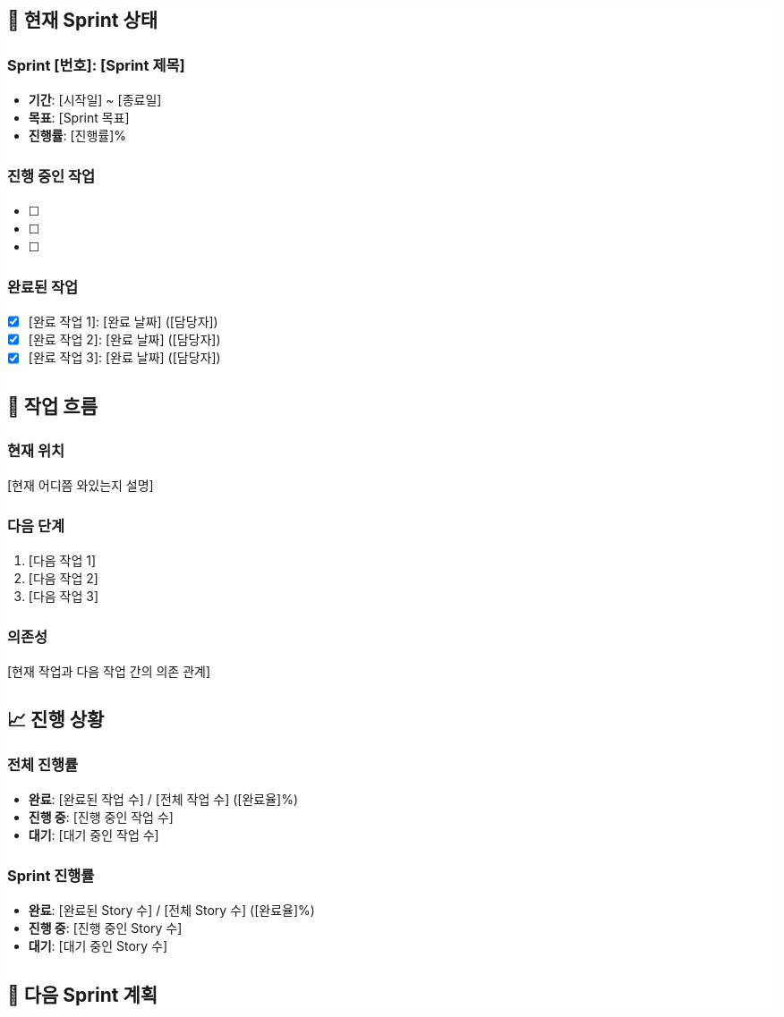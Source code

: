 ## 🚀 현재 Sprint 상태

### Sprint [번호]: [Sprint 제목]

- **기간**: [시작일] ~ [종료일]
- **목표**: [Sprint 목표]
- **진행률**: [진행률]%

### 진행 중인 작업

- [ ] [작업 1]: [상태] ([담당자])
- [ ] [작업 2]: [상태] ([담당자])
- [ ] [작업 3]: [상태] ([담당자])

### 완료된 작업

- [x] [완료 작업 1]: [완료 날짜] ([담당자])
- [x] [완료 작업 2]: [완료 날짜] ([담당자])
- [x] [완료 작업 3]: [완료 날짜] ([담당자])

## 🔄 작업 흐름

### 현재 위치

[현재 어디쯤 와있는지 설명]

### 다음 단계

1. [다음 작업 1]
2. [다음 작업 2]
3. [다음 작업 3]

### 의존성

[현재 작업과 다음 작업 간의 의존 관계]

## 📈 진행 상황

### 전체 진행률

- **완료**: [완료된 작업 수] / [전체 작업 수] ([완료율]%)
- **진행 중**: [진행 중인 작업 수]
- **대기**: [대기 중인 작업 수]

### Sprint 진행률

- **완료**: [완료된 Story 수] / [전체 Story 수] ([완료율]%)
- **진행 중**: [진행 중인 Story 수]
- **대기**: [대기 중인 Story 수]

## 🎯 다음 Sprint 계획
